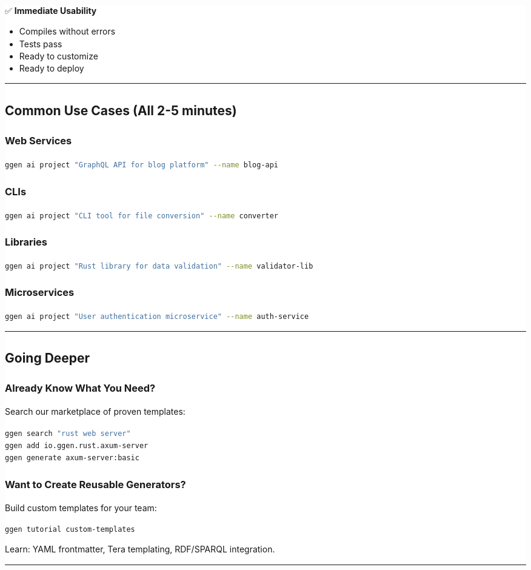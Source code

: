 ✅ **Immediate Usability**
   - Compiles without errors
   - Tests pass
   - Ready to customize
   - Ready to deploy

---

## Common Use Cases (All 2-5 minutes)

### Web Services
```bash
ggen ai project "GraphQL API for blog platform" --name blog-api
```

### CLIs
```bash
ggen ai project "CLI tool for file conversion" --name converter
```

### Libraries
```bash
ggen ai project "Rust library for data validation" --name validator-lib
```

### Microservices
```bash
ggen ai project "User authentication microservice" --name auth-service
```

---

## Going Deeper

### Already Know What You Need?

Search our marketplace of proven templates:

```bash
ggen search "rust web server"
ggen add io.ggen.rust.axum-server
ggen generate axum-server:basic
```

### Want to Create Reusable Generators?

Build custom templates for your team:

```bash
ggen tutorial custom-templates
```

Learn: YAML frontmatter, Tera templating, RDF/SPARQL integration.

---